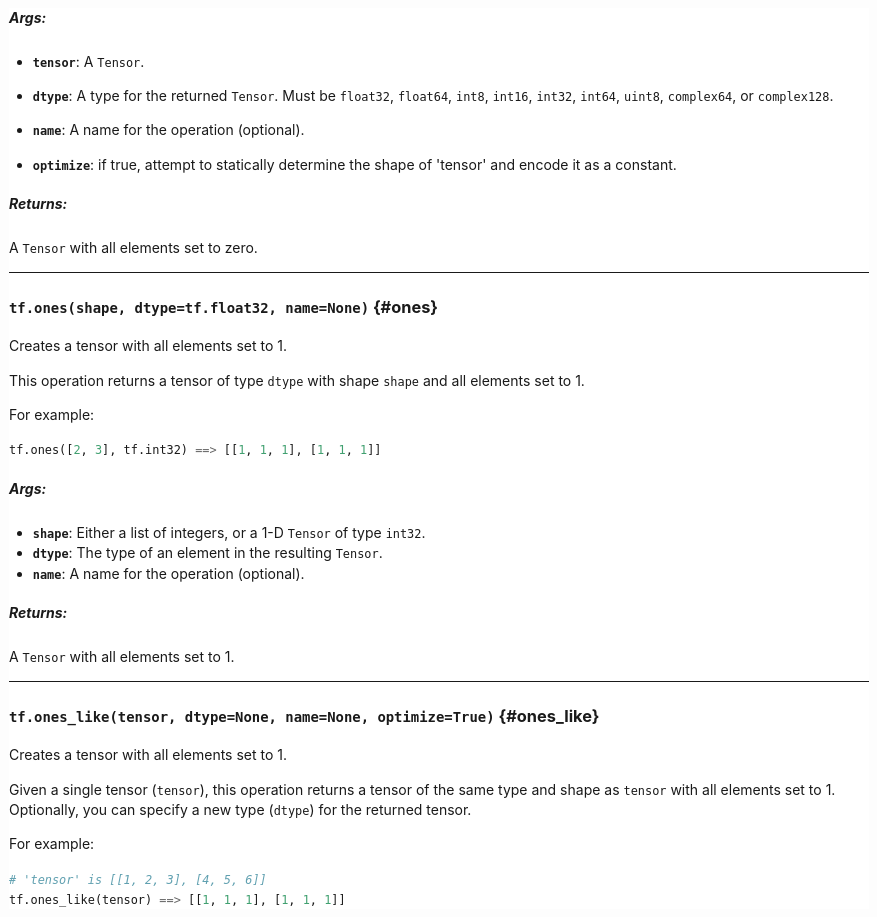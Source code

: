 ##### Args:


*  <b>`tensor`</b>: A `Tensor`.
*  <b>`dtype`</b>: A type for the returned `Tensor`. Must be `float32`, `float64`,
  `int8`, `int16`, `int32`, `int64`, `uint8`, `complex64`, or `complex128`.

*  <b>`name`</b>: A name for the operation (optional).
*  <b>`optimize`</b>: if true, attempt to statically determine the shape of 'tensor'
  and encode it as a constant.

##### Returns:

  A `Tensor` with all elements set to zero.



- - -

### `tf.ones(shape, dtype=tf.float32, name=None)` {#ones}

Creates a tensor with all elements set to 1.

This operation returns a tensor of type `dtype` with shape `shape` and all
elements set to 1.

For example:

```python
tf.ones([2, 3], tf.int32) ==> [[1, 1, 1], [1, 1, 1]]
```

##### Args:


*  <b>`shape`</b>: Either a list of integers, or a 1-D `Tensor` of type `int32`.
*  <b>`dtype`</b>: The type of an element in the resulting `Tensor`.
*  <b>`name`</b>: A name for the operation (optional).

##### Returns:

  A `Tensor` with all elements set to 1.


- - -

### `tf.ones_like(tensor, dtype=None, name=None, optimize=True)` {#ones_like}

Creates a tensor with all elements set to 1.

Given a single tensor (`tensor`), this operation returns a tensor of the same
type and shape as `tensor` with all elements set to 1. Optionally, you can
specify a new type (`dtype`) for the returned tensor.

For example:

```python
# 'tensor' is [[1, 2, 3], [4, 5, 6]]
tf.ones_like(tensor) ==> [[1, 1, 1], [1, 1, 1]]
```
